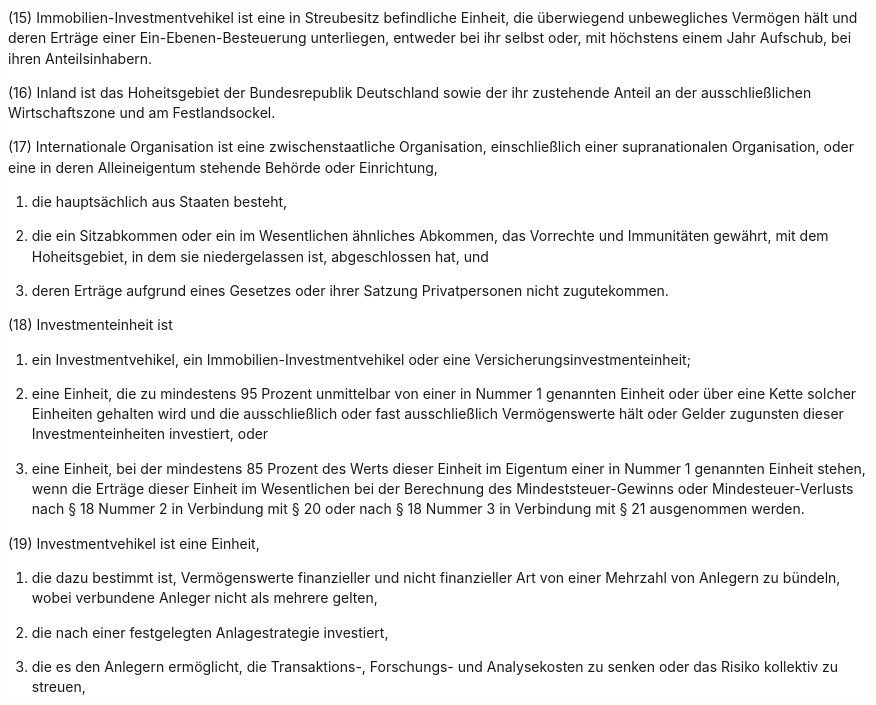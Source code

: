 (15) Immobilien-Investmentvehikel ist eine in Streubesitz befindliche
Einheit, die überwiegend unbewegliches Vermögen hält und deren Erträge
einer Ein-Ebenen-Besteuerung unterliegen, entweder bei ihr selbst
oder, mit höchstens einem Jahr Aufschub, bei ihren Anteilsinhabern.

(16) Inland ist das Hoheitsgebiet der Bundesrepublik Deutschland sowie
der ihr zustehende Anteil an der ausschließlichen Wirtschaftszone und
am Festlandsockel.

(17) Internationale Organisation ist eine zwischenstaatliche
Organisation, einschließlich einer supranationalen Organisation, oder
eine in deren Alleineigentum stehende Behörde oder Einrichtung,

1.  die hauptsächlich aus Staaten besteht,


2.  die ein Sitzabkommen oder ein im Wesentlichen ähnliches Abkommen, das
    Vorrechte und Immunitäten gewährt, mit dem Hoheitsgebiet, in dem sie
    niedergelassen ist, abgeschlossen hat, und


3.  deren Erträge aufgrund eines Gesetzes oder ihrer Satzung
    Privatpersonen nicht zugutekommen.




(18) Investmenteinheit ist

1.  ein Investmentvehikel, ein Immobilien-Investmentvehikel oder eine
    Versicherungsinvestmenteinheit;


2.  eine Einheit, die zu mindestens 95 Prozent unmittelbar von einer in
    Nummer 1 genannten Einheit oder über eine Kette solcher Einheiten
    gehalten wird und die ausschließlich oder fast ausschließlich
    Vermögenswerte hält oder Gelder zugunsten dieser Investmenteinheiten
    investiert, oder


3.  eine Einheit, bei der mindestens 85 Prozent des Werts dieser Einheit
    im Eigentum einer in Nummer 1 genannten Einheit stehen, wenn die
    Erträge dieser Einheit im Wesentlichen bei der Berechnung des
    Mindeststeuer-Gewinns oder Mindesteuer-Verlusts nach § 18 Nummer 2 in
    Verbindung mit § 20 oder nach § 18 Nummer 3 in Verbindung mit § 21
    ausgenommen werden.




(19) Investmentvehikel ist eine Einheit,

1.  die dazu bestimmt ist, Vermögenswerte finanzieller und nicht
    finanzieller Art von einer Mehrzahl von Anlegern zu bündeln, wobei
    verbundene Anleger nicht als mehrere gelten,


2.  die nach einer festgelegten Anlagestrategie investiert,


3.  die es den Anlegern ermöglicht, die Transaktions-, Forschungs- und
    Analysekosten zu senken oder das Risiko kollektiv zu streuen,
